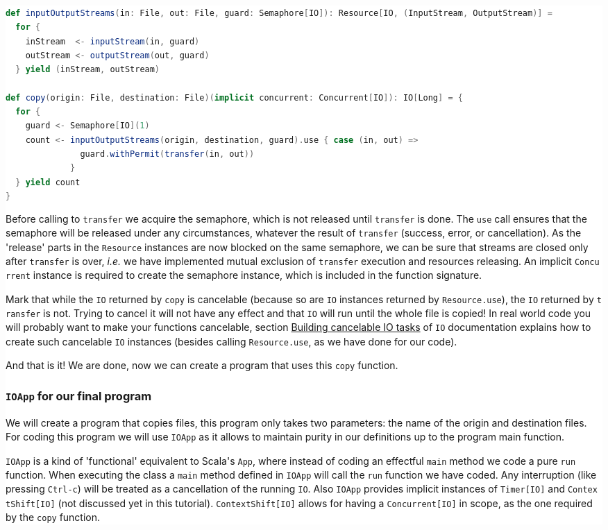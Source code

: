 ```scala
def inputOutputStreams(in: File, out: File, guard: Semaphore[IO]): Resource[IO, (InputStream, OutputStream)] =
  for {
    inStream  <- inputStream(in, guard)
    outStream <- outputStream(out, guard)
  } yield (inStream, outStream)

def copy(origin: File, destination: File)(implicit concurrent: Concurrent[IO]): IO[Long] = {
  for {
    guard <- Semaphore[IO](1)
    count <- inputOutputStreams(origin, destination, guard).use { case (in, out) => 
               guard.withPermit(transfer(in, out))
             }
  } yield count
}
```

Before calling to `transfer` we acquire the semaphore, which is not released
until `transfer` is done. The `use` call ensures that the semaphore will be
released under any circumstances, whatever the result of `transfer` (success,
error, or cancellation). As the 'release' parts in the `Resource` instances are
now blocked on the same semaphore, we can be sure that streams are closed only
after `transfer` is over, _i.e._ we have implemented mutual exclusion of
`transfer` execution and resources releasing. An implicit `Concurrent` instance
is required to create the semaphore instance, which is included in the function
signature.

Mark that while the `IO` returned by `copy` is cancelable (because so are `IO`
instances returned by `Resource.use`), the `IO` returned by `transfer` is not.
Trying to cancel it will not have any effect and that `IO` will run until the
whole file is copied! In real world code you will probably want to make your
functions cancelable, section [Building cancelable IO
tasks](../datatypes/io.md#building-cancelable-io-tasks) of `IO` documentation
explains how to create such cancelable `IO` instances (besides calling
`Resource.use`, as we have done for our code).

And that is it! We are done, now we can create a program that uses this
`copy` function.

### `IOApp` for our final program

We will create a program that copies files, this program only takes two
parameters: the name of the origin and destination files. For coding this
program we will use `IOApp` as it allows to maintain purity in our definitions
up to the program main function.

`IOApp` is a kind of 'functional' equivalent to Scala's `App`, where instead of
coding an effectful `main` method we code a pure `run` function. When executing
the class a `main` method defined in `IOApp` will call the `run` function we
have coded. Any interruption (like pressing `Ctrl-c`) will be treated as a
cancellation of the running `IO`. Also `IOApp` provides implicit instances of
`Timer[IO]` and `ContextShift[IO]` (not discussed yet in this tutorial).
`ContextShift[IO]` allows for having a `Concurrent[IO]` in scope, as the one
required by the `copy` function.
